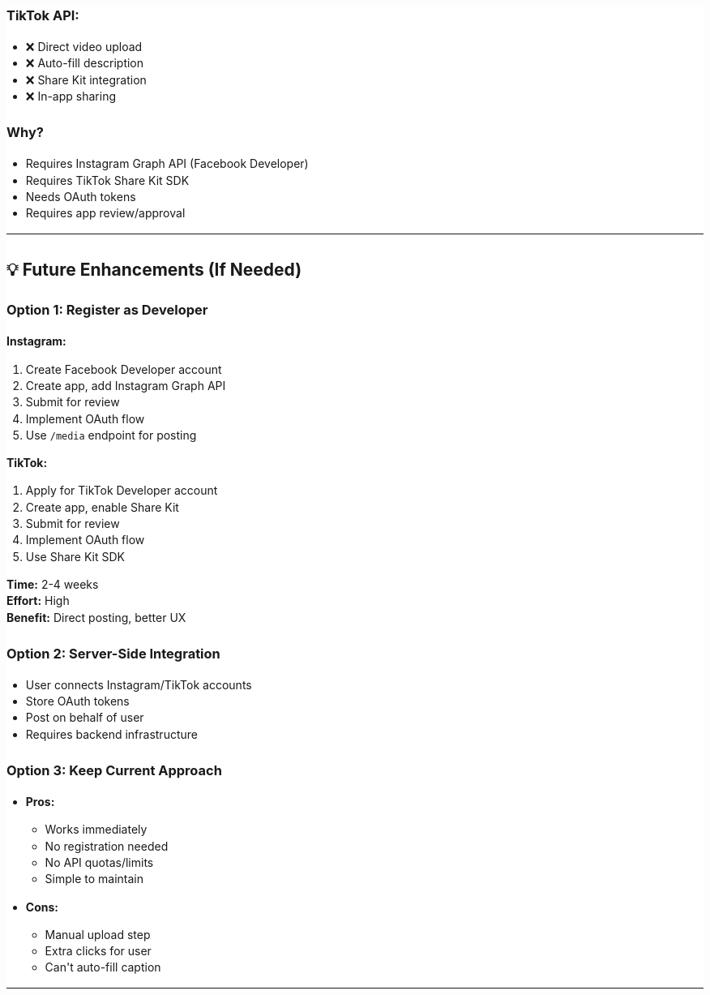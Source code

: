 ### TikTok API:
- ❌ Direct video upload
- ❌ Auto-fill description
- ❌ Share Kit integration
- ❌ In-app sharing

### Why?
- Requires Instagram Graph API (Facebook Developer)
- Requires TikTok Share Kit SDK
- Needs OAuth tokens
- Requires app review/approval

---

## 💡 Future Enhancements (If Needed)

### Option 1: Register as Developer
**Instagram:**
1. Create Facebook Developer account
2. Create app, add Instagram Graph API
3. Submit for review
4. Implement OAuth flow
5. Use `/media` endpoint for posting

**TikTok:**
1. Apply for TikTok Developer account
2. Create app, enable Share Kit
3. Submit for review
4. Implement OAuth flow
5. Use Share Kit SDK

**Time:** 2-4 weeks  
**Effort:** High  
**Benefit:** Direct posting, better UX

### Option 2: Server-Side Integration
- User connects Instagram/TikTok accounts
- Store OAuth tokens
- Post on behalf of user
- Requires backend infrastructure

### Option 3: Keep Current Approach
- **Pros:** 
  - Works immediately
  - No registration needed
  - No API quotas/limits
  - Simple to maintain
  
- **Cons:**
  - Manual upload step
  - Extra clicks for user
  - Can't auto-fill caption

---